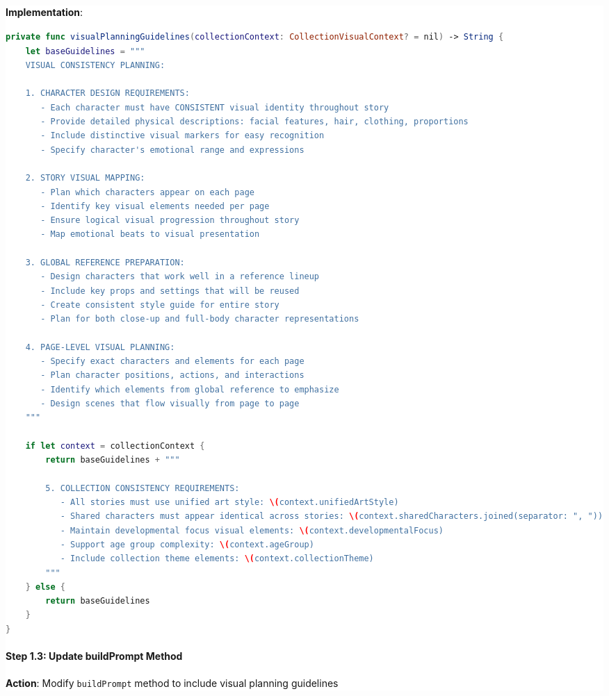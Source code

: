 **Implementation**:
```swift
private func visualPlanningGuidelines(collectionContext: CollectionVisualContext? = nil) -> String {
    let baseGuidelines = """
    VISUAL CONSISTENCY PLANNING:
    
    1. CHARACTER DESIGN REQUIREMENTS:
       - Each character must have CONSISTENT visual identity throughout story
       - Provide detailed physical descriptions: facial features, hair, clothing, proportions
       - Include distinctive visual markers for easy recognition
       - Specify character's emotional range and expressions
    
    2. STORY VISUAL MAPPING:
       - Plan which characters appear on each page
       - Identify key visual elements needed per page
       - Ensure logical visual progression throughout story
       - Map emotional beats to visual presentation
    
    3. GLOBAL REFERENCE PREPARATION:
       - Design characters that work well in a reference lineup
       - Include key props and settings that will be reused
       - Create consistent style guide for entire story
       - Plan for both close-up and full-body character representations
    
    4. PAGE-LEVEL VISUAL PLANNING:
       - Specify exact characters and elements for each page
       - Plan character positions, actions, and interactions
       - Identify which elements from global reference to emphasize
       - Design scenes that flow visually from page to page
    """
    
    if let context = collectionContext {
        return baseGuidelines + """
        
        5. COLLECTION CONSISTENCY REQUIREMENTS:
           - All stories must use unified art style: \(context.unifiedArtStyle)
           - Shared characters must appear identical across stories: \(context.sharedCharacters.joined(separator: ", "))
           - Maintain developmental focus visual elements: \(context.developmentalFocus)
           - Support age group complexity: \(context.ageGroup)
           - Include collection theme elements: \(context.collectionTheme)
        """
    } else {
        return baseGuidelines
    }
}
```

#### Step 1.3: Update buildPrompt Method
**Action**: Modify `buildPrompt` method to include visual planning guidelines
